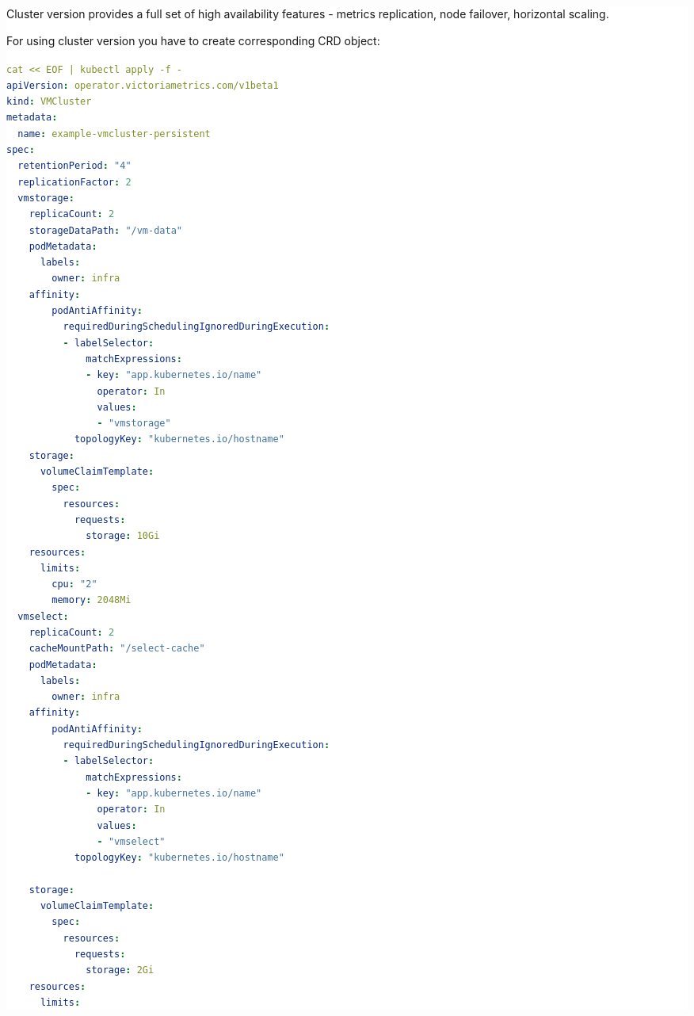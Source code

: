 Cluster version provides a full set of high availability features - metrics replication, node failover, horizontal scaling.
 
For using cluster version you have to create corresponding CRD object:
 
```yaml
cat << EOF | kubectl apply -f -
apiVersion: operator.victoriametrics.com/v1beta1
kind: VMCluster
metadata:
  name: example-vmcluster-persistent
spec:
  retentionPeriod: "4"
  replicationFactor: 2       
  vmstorage:
    replicaCount: 2
    storageDataPath: "/vm-data"
    podMetadata:
      labels:
        owner: infra
    affinity:
        podAntiAffinity:
          requiredDuringSchedulingIgnoredDuringExecution:
          - labelSelector:
              matchExpressions:
              - key: "app.kubernetes.io/name"
                operator: In
                values:
                - "vmstorage"
            topologyKey: "kubernetes.io/hostname"
    storage:
      volumeClaimTemplate:
        spec:
          resources:
            requests:
              storage: 10Gi
    resources:
      limits:
        cpu: "2"
        memory: 2048Mi
  vmselect:
    replicaCount: 2
    cacheMountPath: "/select-cache"
    podMetadata:
      labels:
        owner: infra
    affinity:
        podAntiAffinity:
          requiredDuringSchedulingIgnoredDuringExecution:
          - labelSelector:
              matchExpressions:
              - key: "app.kubernetes.io/name"
                operator: In
                values:
                - "vmselect"
            topologyKey: "kubernetes.io/hostname"

    storage:
      volumeClaimTemplate:
        spec:
          resources:
            requests:
              storage: 2Gi
    resources:
      limits:
```